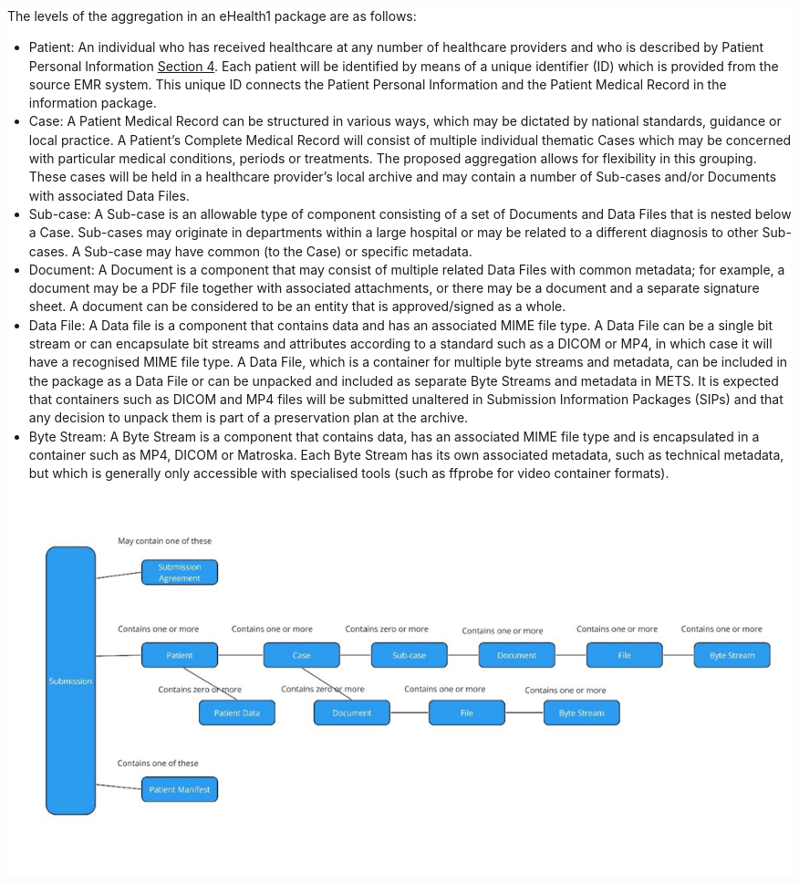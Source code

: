 The levels of the aggregation in an eHealth1 package are as follows:

- Patient: An individual who has received healthcare at any number of healthcare providers and who is described by Patient Personal Information [Section 4](/specification/implementation/implementation.md). Each patient will be identified by means of a unique identifier (ID) which is provided from the source EMR system. This unique ID connects the Patient Personal Information and the Patient Medical Record in the information package.
- Case: A Patient Medical Record can be structured in various ways, which may be dictated by national standards, guidance or local practice. A Patient’s Complete Medical Record will consist of multiple individual thematic Cases which may be concerned with particular medical conditions, periods or treatments. The proposed aggregation allows for flexibility in this grouping. These cases will be held in a healthcare provider’s local archive and may contain a number of Sub-cases and/or Documents with associated Data Files. 
- Sub-case: A Sub-case is an allowable type of component consisting of a set of Documents and Data Files that is nested below a Case. Sub-cases may originate in departments within a large hospital or may be related to a different diagnosis to other Sub-cases. A Sub-case may have common (to the Case) or specific metadata.
- Document: A Document is a component that may consist of multiple related Data Files with common metadata; for example, a document may be a PDF file together with associated attachments, or there may be a document and a separate signature sheet. A document can be considered to be an entity that is approved/signed as a whole.
- Data File: A Data file is a component that contains data and has an associated MIME file type. A Data File can be a single bit stream or can encapsulate bit streams and attributes according to a standard such as a DICOM or MP4, in which case it will have a recognised MIME file type. A Data File, which is a container for multiple byte streams and metadata, can be included in the package as a Data File or can be unpacked and included as separate Byte Streams and metadata in METS. It is expected that containers such as DICOM and MP4 files will be submitted unaltered in Submission Information Packages (SIPs) and that any decision to unpack them is part of a preservation plan at the archive. 
- Byte Stream: A Byte Stream is a component that contains data, has an associated MIME file type and is encapsulated in a container such as MP4, DICOM or Matroska. Each Byte  Stream has its own associated metadata, such as technical metadata, but which is generally only accessible with specialised tools (such as ffprobe for video container formats).

<a name="fig3"></a>

![eHealth1 SIP Data Model](/specification/figs/fig_3_eHealth1_SIP_Data_Model.svg "eHealth1 SIP Data Model")
